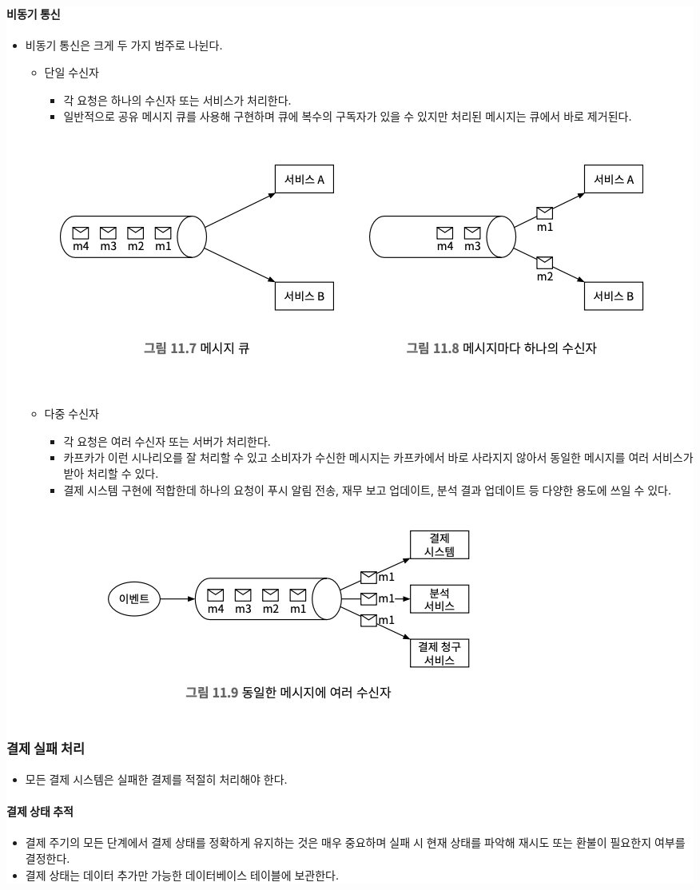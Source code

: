 #### 비동기 통신
* 비동기 통신은 크게 두 가지 범주로 나뉜다.
  * 단일 수신자
    * 각 요청은 하나의 수신자 또는 서비스가 처리한다.
    * 일반적으로 공유 메시지 큐를 사용해 구현하며 큐에 복수의 구독자가 있을 수 있지만 처리된 메시지는 큐에서 바로 제거된다.

    ![alt text](image-4.png)

  * 다중 수신자
    * 각 요청은 여러 수신자 또는 서버가 처리한다.
    * 카프카가 이런 시나리오를 잘 처리할 수 있고 소비자가 수신한 메시지는 카프카에서 바로 사라지지 않아서 동일한 메시지를 여러 서비스가 받아 처리할 수 있다.
    * 결제 시스템 구현에 적합한데 하나의 요청이 푸시 알림 전송, 재무 보고 업데이트, 분석 결과 업데이트 등 다양한 용도에 쓰일 수 있다.
  
    ![alt text](image-5.png)

### 결제 실패 처리
* 모든 결제 시스템은 실패한 결제를 적절히 처리해야 한다.

#### 결제 상태 추적
* 결제 주기의 모든 단계에서 결제 상태를 정확하게 유지하는 것은 매우 중요하며 실패 시 현재 상태를 파악해 재시도 또는 환불이 필요한지 여부를 결정한다.
* 결제 상태는 데이터 추가만 가능한 데이터베이스 테이블에 보관한다.
